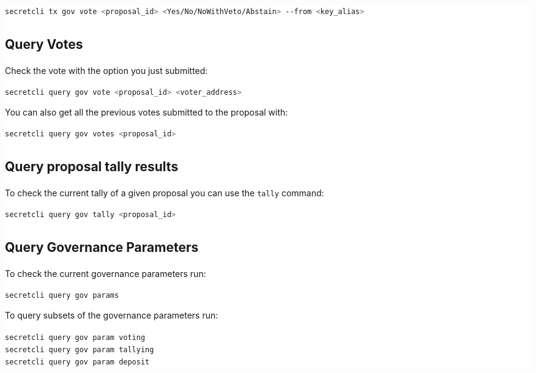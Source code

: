 ```bash
secretcli tx gov vote <proposal_id> <Yes/No/NoWithVeto/Abstain> --from <key_alias>
```

## Query Votes

Check the vote with the option you just submitted:

```bash
secretcli query gov vote <proposal_id> <voter_address>
```

You can also get all the previous votes submitted to the proposal with:

```bash
secretcli query gov votes <proposal_id>
```

## Query proposal tally results

To check the current tally of a given proposal you can use the `tally` command:

```bash
secretcli query gov tally <proposal_id>
```

## Query Governance Parameters

To check the current governance parameters run:

```bash
secretcli query gov params
```

To query subsets of the governance parameters run:

```bash
secretcli query gov param voting
secretcli query gov param tallying
secretcli query gov param deposit
```
